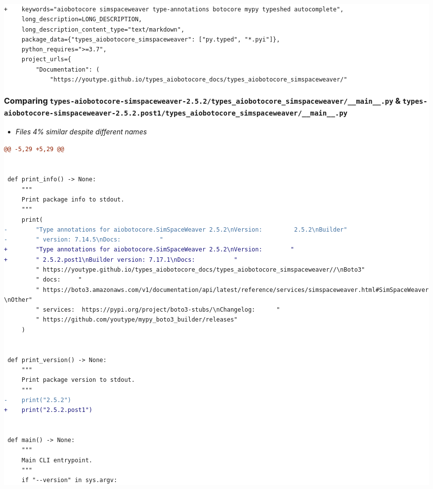 ```
+    keywords="aiobotocore simspaceweaver type-annotations botocore mypy typeshed autocomplete",
     long_description=LONG_DESCRIPTION,
     long_description_content_type="text/markdown",
     package_data={"types_aiobotocore_simspaceweaver": ["py.typed", "*.pyi"]},
     python_requires=">=3.7",
     project_urls={
         "Documentation": (
             "https://youtype.github.io/types_aiobotocore_docs/types_aiobotocore_simspaceweaver/"
```

### Comparing `types-aiobotocore-simspaceweaver-2.5.2/types_aiobotocore_simspaceweaver/__main__.py` & `types-aiobotocore-simspaceweaver-2.5.2.post1/types_aiobotocore_simspaceweaver/__main__.py`

 * *Files 4% similar despite different names*

```diff
@@ -5,29 +5,29 @@
 
 
 def print_info() -> None:
     """
     Print package info to stdout.
     """
     print(
-        "Type annotations for aiobotocore.SimSpaceWeaver 2.5.2\nVersion:         2.5.2\nBuilder"
-        " version: 7.14.5\nDocs:           "
+        "Type annotations for aiobotocore.SimSpaceWeaver 2.5.2\nVersion:        "
+        " 2.5.2.post1\nBuilder version: 7.17.1\nDocs:           "
         " https://youtype.github.io/types_aiobotocore_docs/types_aiobotocore_simspaceweaver//\nBoto3"
         " docs:     "
         " https://boto3.amazonaws.com/v1/documentation/api/latest/reference/services/simspaceweaver.html#SimSpaceWeaver\nOther"
         " services:  https://pypi.org/project/boto3-stubs/\nChangelog:      "
         " https://github.com/youtype/mypy_boto3_builder/releases"
     )
 
 
 def print_version() -> None:
     """
     Print package version to stdout.
     """
-    print("2.5.2")
+    print("2.5.2.post1")
 
 
 def main() -> None:
     """
     Main CLI entrypoint.
     """
     if "--version" in sys.argv:
```
